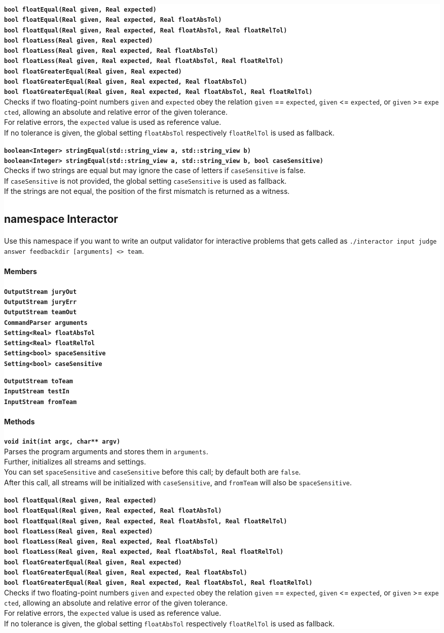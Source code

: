 **`bool floatEqual(Real given, Real expected)`**  
**`bool floatEqual(Real given, Real expected, Real floatAbsTol)`**  
**`bool floatEqual(Real given, Real expected, Real floatAbsTol, Real floatRelTol)`**  
**`bool floatLess(Real given, Real expected)`**  
**`bool floatLess(Real given, Real expected, Real floatAbsTol)`**  
**`bool floatLess(Real given, Real expected, Real floatAbsTol, Real floatRelTol)`**  
**`bool floatGreaterEqual(Real given, Real expected)`**  
**`bool floatGreaterEqual(Real given, Real expected, Real floatAbsTol)`**  
**`bool floatGreaterEqual(Real given, Real expected, Real floatAbsTol, Real floatRelTol)`**  
Checks if two floating-point numbers `given` and `expected` obey the relation `given` == `expected`, `given` <= `expected`, or `given` >= `expected`, allowing an absolute and relative error of the given tolerance.  
For relative errors, the `expected` value is used as reference value.  
If no tolerance is given, the global setting `floatAbsTol` respectively `floatRelTol` is used as fallback.

**`boolean<Integer> stringEqual(std::string_view a, std::string_view b)`**  
**`boolean<Integer> stringEqual(std::string_view a, std::string_view b, bool caseSensitive)`**  
Checks if two strings are equal but may ignore the case of letters if `caseSensitive` is false.  
If `caseSensitive` is not provided, the global setting `caseSensitive` is used as fallback.  
If the strings are not equal, the position of the first mismatch is returned as a witness.

## namespace Interactor
Use this namespace if you want to write an output validator for interactive problems that gets called as `./interactor input judgeanswer feedbackdir [arguments] <> team`.

#### Members
**`OutputStream juryOut`**  
**`OutputStream juryErr`**  
**`OutputStream teamOut`**  
**`CommandParser arguments`**  
**`Setting<Real> floatAbsTol`**  
**`Setting<Real> floatRelTol`**  
**`Setting<bool> spaceSensitive`**  
**`Setting<bool> caseSensitive`**  

**`OutputStream toTeam`**  
**`InputStream testIn`**  
**`InputStream fromTeam`**  

#### Methods
**`void init(int argc, char** argv)`**  
Parses the program arguments and stores them in `arguments`.  
Further, initializes all streams and settings.  
You can set `spaceSensitive` and `caseSensitive` before this call; by default both are `false`.  
After this call, all streams will be initialized with `caseSensitive`, and `fromTeam` will also be `spaceSensitive`.

**`bool floatEqual(Real given, Real expected)`**  
**`bool floatEqual(Real given, Real expected, Real floatAbsTol)`**  
**`bool floatEqual(Real given, Real expected, Real floatAbsTol, Real floatRelTol)`**  
**`bool floatLess(Real given, Real expected)`**  
**`bool floatLess(Real given, Real expected, Real floatAbsTol)`**  
**`bool floatLess(Real given, Real expected, Real floatAbsTol, Real floatRelTol)`**  
**`bool floatGreaterEqual(Real given, Real expected)`**  
**`bool floatGreaterEqual(Real given, Real expected, Real floatAbsTol)`**  
**`bool floatGreaterEqual(Real given, Real expected, Real floatAbsTol, Real floatRelTol)`**  
Checks if two floating-point numbers `given` and `expected` obey the relation `given` == `expected`, `given` <= `expected`, or `given` >= `expected`, allowing an absolute and relative error of the given tolerance.  
For relative errors, the `expected` value is used as reference value.  
If no tolerance is given, the global setting `floatAbsTol` respectively `floatRelTol` is used as fallback.
